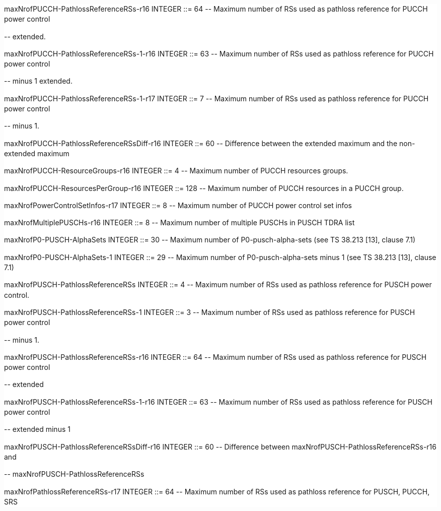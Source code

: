 maxNrofPUCCH-PathlossReferenceRSs-r16 INTEGER ::= 64 \-- Maximum number
of RSs used as pathloss reference for PUCCH power control

\-- extended.

maxNrofPUCCH-PathlossReferenceRSs-1-r16 INTEGER ::= 63 \-- Maximum
number of RSs used as pathloss reference for PUCCH power control

\-- minus 1 extended.

maxNrofPUCCH-PathlossReferenceRSs-1-r17 INTEGER ::= 7 \-- Maximum number
of RSs used as pathloss reference for PUCCH power control

\-- minus 1.

maxNrofPUCCH-PathlossReferenceRSsDiff-r16 INTEGER ::= 60 \-- Difference
between the extended maximum and the non-extended maximum

maxNrofPUCCH-ResourceGroups-r16 INTEGER ::= 4 \-- Maximum number of
PUCCH resources groups.

maxNrofPUCCH-ResourcesPerGroup-r16 INTEGER ::= 128 \-- Maximum number of
PUCCH resources in a PUCCH group.

maxNrofPowerControlSetInfos-r17 INTEGER ::= 8 \-- Maximum number of
PUCCH power control set infos

maxNrofMultiplePUSCHs-r16 INTEGER ::= 8 \-- Maximum number of multiple
PUSCHs in PUSCH TDRA list

maxNrofP0-PUSCH-AlphaSets INTEGER ::= 30 \-- Maximum number of
P0-pusch-alpha-sets (see TS 38.213 \[13\], clause 7.1)

maxNrofP0-PUSCH-AlphaSets-1 INTEGER ::= 29 \-- Maximum number of
P0-pusch-alpha-sets minus 1 (see TS 38.213 \[13\], clause 7.1)

maxNrofPUSCH-PathlossReferenceRSs INTEGER ::= 4 \-- Maximum number of
RSs used as pathloss reference for PUSCH power control.

maxNrofPUSCH-PathlossReferenceRSs-1 INTEGER ::= 3 \-- Maximum number of
RSs used as pathloss reference for PUSCH power control

\-- minus 1.

maxNrofPUSCH-PathlossReferenceRSs-r16 INTEGER ::= 64 \-- Maximum number
of RSs used as pathloss reference for PUSCH power control

\-- extended

maxNrofPUSCH-PathlossReferenceRSs-1-r16 INTEGER ::= 63 \-- Maximum
number of RSs used as pathloss reference for PUSCH power control

\-- extended minus 1

maxNrofPUSCH-PathlossReferenceRSsDiff-r16 INTEGER ::= 60 \-- Difference
between maxNrofPUSCH-PathlossReferenceRSs-r16 and

\-- maxNrofPUSCH-PathlossReferenceRSs

maxNrofPathlossReferenceRSs-r17 INTEGER ::= 64 \-- Maximum number of RSs
used as pathloss reference for PUSCH, PUCCH, SRS
